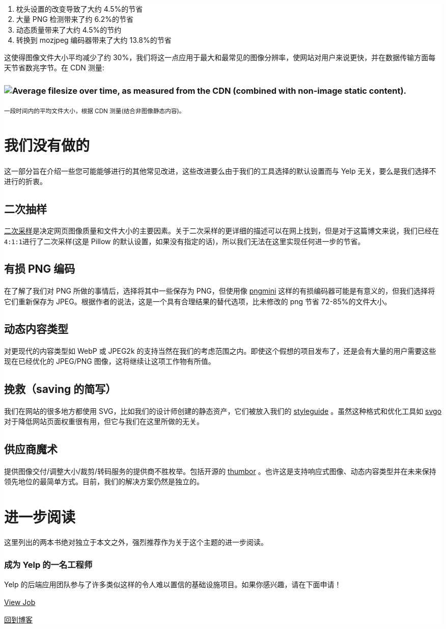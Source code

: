 1.  枕头设置的改变导致了大约 4.5%的节省
2.  大量 PNG 检测带来了约 6.2%的节省
3.  动态质量带来了大约 4.5%的节约
4.  转换到 mozjpeg 编码器带来了大约 13.8%的节省

这使得图像文件大小平均减少了约 30%，我们将这一点应用于最大和最常见的图像分辨率，使网站对用户来说更快，并在数据传输方面每天节省数兆字节。在 CDN 测量:

### ![Average filesize over time, as measured from the CDN (combined with non-image static content).](../Images/3be1dca8801fa445993f86f616477f4a.png)

<small>一段时间内的平均文件大小，根据 CDN 测量(结合非图像静态内容)。</small>

# 我们没有做的

这一部分旨在介绍一些您可能能够进行的其他常见改进，这些改进要么由于我们的工具选择的默认设置而与 Yelp 无关，要么是我们选择不进行的折衷。

## 二次抽样

[二次采样](https://en.wikipedia.org/wiki/Chroma_subsampling)是决定网页图像质量和文件大小的主要因素。关于二次采样的更详细的描述可以在网上找到，但是对于这篇博文来说，我们已经在`4:1:1`进行了二次采样(这是 Pillow 的默认设置，如果没有指定的话)，所以我们无法在这里实现任何进一步的节省。

## 有损 PNG 编码

在了解了我们对 PNG 所做的事情后，选择将其中一些保存为 PNG，但使用像 [pngmini](https://pngmini.com/lossypng.html) 这样的有损编码器可能是有意义的，但我们选择将它们重新保存为 JPEG。根据作者的说法，这是一个具有合理结果的替代选项，比未修改的 png 节省 72-85%的文件大小。

## 动态内容类型

对更现代的内容类型如 WebP 或 JPEG2k 的支持当然在我们的考虑范围之内。即使这个假想的项目发布了，还是会有大量的用户需要这些现在已经优化的 JPEG/PNG 图像，这将继续让这项工作物有所值。

## 挽救（saving 的简写）

我们在网站的很多地方都使用 SVG，比如我们的设计师创建的静态资产，它们被放入我们的 [styleguide](http://yelp.design) 。虽然这种格式和优化工具如 [svgo](https://github.com/svg/svgo) 对于降低网站页面权重很有用，但它与我们在这里所做的无关。

## 供应商魔术

提供图像交付/调整大小/裁剪/转码服务的提供商不胜枚举。包括开源的 [thumbor](https://github.com/thumbor/thumbor) 。也许这是支持响应式图像、动态内容类型并在未来保持领先地位的最简单方式。目前，我们的解决方案仍然是独立的。

# 进一步阅读

这里列出的两本书绝对独立于本文之外，强烈推荐作为关于这个主题的进一步阅读。

### 成为 Yelp 的一名工程师

Yelp 的后端应用团队参与了许多类似这样的令人难以置信的基础设施项目。如果你感兴趣，请在下面申请！

[View Job](https://www.yelp.com/careers/job-openings/e4e2318e-cba0-487e-a8c9-7237c2d90c0e?lever-source=engineering_blog)

[回到博客](/)